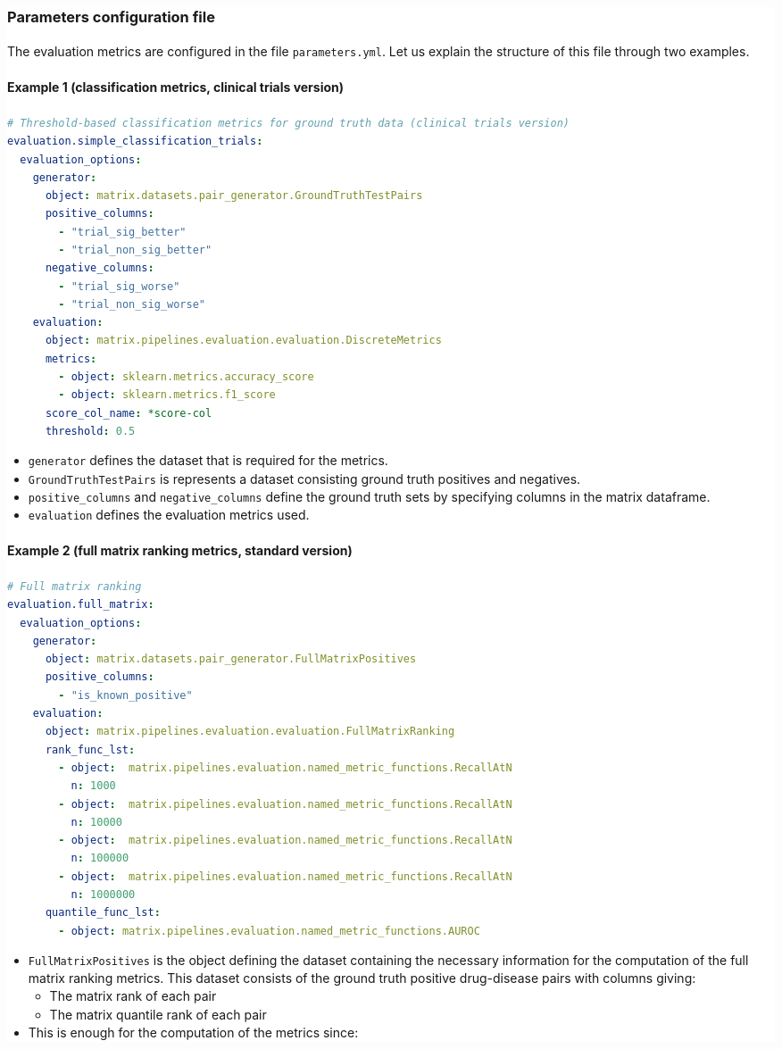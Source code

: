 
### Parameters configuration file 

The evaluation metrics are configured in the file `parameters.yml`. Let us explain the structure of this file through two examples. 
#### Example 1 (classification metrics, clinical trials version)

```yaml
# Threshold-based classification metrics for ground truth data (clinical trials version)
evaluation.simple_classification_trials:
  evaluation_options:
    generator:
      object: matrix.datasets.pair_generator.GroundTruthTestPairs
      positive_columns: 
        - "trial_sig_better"
        - "trial_non_sig_better"
      negative_columns:
        - "trial_sig_worse"
        - "trial_non_sig_worse"
    evaluation:
      object: matrix.pipelines.evaluation.evaluation.DiscreteMetrics
      metrics:
        - object: sklearn.metrics.accuracy_score
        - object: sklearn.metrics.f1_score
      score_col_name: *score-col
      threshold: 0.5
```
- `generator` defines the dataset that is required for the metrics. 
- `GroundTruthTestPairs` is represents a dataset consisting ground truth positives and negatives.
- `positive_columns` and `negative_columns` define the ground truth sets by specifying columns in the matrix dataframe. 
- `evaluation` defines the evaluation metrics used. 

#### Example 2 (full matrix ranking metrics, standard version)

```yaml
# Full matrix ranking 
evaluation.full_matrix:
  evaluation_options:
    generator:
      object: matrix.datasets.pair_generator.FullMatrixPositives
      positive_columns: 
        - "is_known_positive"
    evaluation:
      object: matrix.pipelines.evaluation.evaluation.FullMatrixRanking 
      rank_func_lst: 
        - object:  matrix.pipelines.evaluation.named_metric_functions.RecallAtN 
          n: 1000
        - object:  matrix.pipelines.evaluation.named_metric_functions.RecallAtN
          n: 10000
        - object:  matrix.pipelines.evaluation.named_metric_functions.RecallAtN
          n: 100000
        - object:  matrix.pipelines.evaluation.named_metric_functions.RecallAtN
          n: 1000000
      quantile_func_lst: 
        - object: matrix.pipelines.evaluation.named_metric_functions.AUROC
``` 
- `FullMatrixPositives` is the object defining the dataset containing the necessary information for the computation of the full matrix ranking metrics. This dataset consists of the ground truth positive drug-disease pairs with columns giving:
    - The matrix rank of each pair
    - The matrix quantile rank of each pair
- This is enough for the computation of the metrics since: